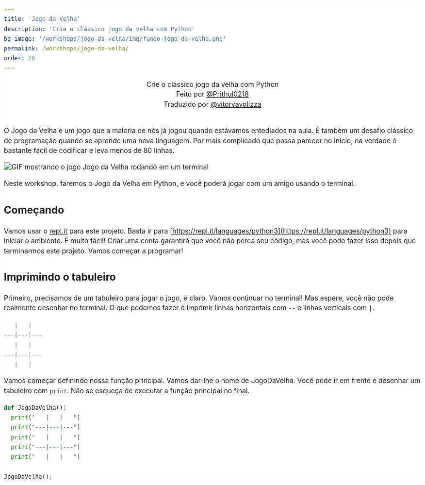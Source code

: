 ```yaml
---
title: 'Jogo da Velha'
description: 'Crie o clássico jogo da velha com Python'
bg-image: '/workshops/jogo-da-velha/img/fundo-jogo-da-velha.png'
permalink: /workshops/jogo-da-velha/
order: 20
---
```


<center>Crie o clássico jogo da velha com Python</center>  
<center>Feito por <a href="https://github.com/Prithul0218" target="_blank">@Prithul0218</a></center>
<center>Traduzido por <a href="https://github.com/vitorvavolizza" target="_blank">@vitorvavolizza</a></center>

<br />

O Jogo da Velha é um jogo que a maioria de nós já jogou quando estávamos entediados na aula. É também um desafio clássico de programação quando se aprende uma nova linguagem. Por mais complicado que possa parecer no início, na verdade é bastante fácil de codificar e leva menos de 80 linhas.

![GIF mostrando o jogo Jogo da Velha rodando em um terminal](img/jogando.gif)

Neste workshop, faremos o Jogo da Velha em Python, e você poderá jogar com um amigo usando o terminal.

## Começando

Vamos usar o [repl.it](http://repl.it) para este projeto. Basta ir para [https://repl.it/languages/python3](https://repl.it/languages/python3) para iniciar o ambiente. É muito fácil! Criar uma conta garantirá que você não perca seu código, mas você pode fazer isso depois que terminarmos este projeto. Vamos começar a programar!

## Imprimindo o tabuleiro

Primeiro, precisamos de um tabuleiro para jogar o jogo, é claro. Vamos continuar no terminal! Mas espere, você não pode realmente desenhar no terminal. O que podemos fazer é imprimir linhas horizontais com `--` e linhas verticais com `|`.

```python
   |   |   
---|---|---
   |   |   
---|---|---
   |   |   
```

Vamos começar definindo nossa função principal. Vamos dar-lhe o nome de JogoDaVelha. Você pode ir em frente e desenhar um tabuleiro com `print`. Não se esqueça de executar a função principal no final.

```python
def JogoDaVelha():
  print("   |   |   ")
  print("---|---|---")
  print("   |   |   ")
  print("---|---|---")
  print("   |   |   ")

JogoDaVelha();
```
